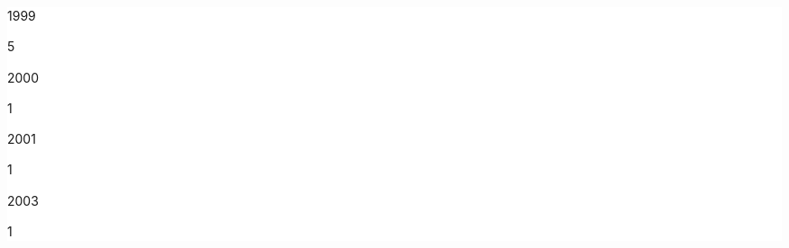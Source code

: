 <td style="text-align:right;">

1999

</td>

<td style="text-align:right;">

5

</td>

</tr>

<tr>

<td style="text-align:right;">

2000

</td>

<td style="text-align:right;">

1

</td>

</tr>

<tr>

<td style="text-align:right;">

2001

</td>

<td style="text-align:right;">

1

</td>

</tr>

<tr>

<td style="text-align:right;">

2003

</td>

<td style="text-align:right;">

1

</td>

</tr>

<tr>

<td style="text-align:right;">
